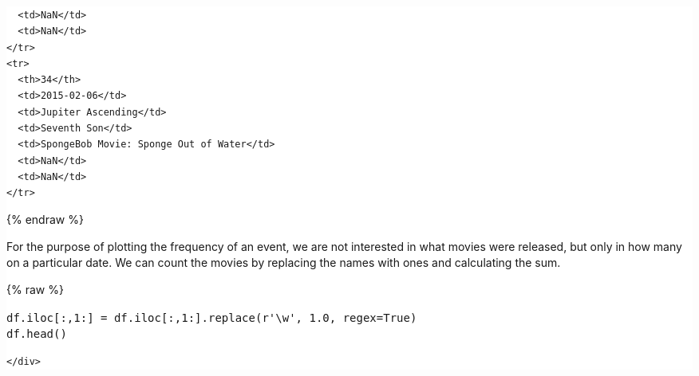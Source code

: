       <td>NaN</td>
      <td>NaN</td>
    </tr>
    <tr>
      <th>34</th>
      <td>2015-02-06</td>
      <td>Jupiter Ascending</td>
      <td>Seventh Son</td>
      <td>SpongeBob Movie: Sponge Out of Water</td>
      <td>NaN</td>
      <td>NaN</td>
    </tr>
  </tbody>
</table>
</div>
</div>

</div>

</div>
</div>

</div>
    {% endraw %}

<div class="cell border-box-sizing text_cell rendered"><div class="inner_cell">
<div class="text_cell_render border-box-sizing rendered_html">
<p>For the purpose of plotting the frequency of an event, we are not interested in what movies were released, but only in how many on a particular date. We can count the movies by replacing the names with ones and calculating the sum.</p>

</div>
</div>
</div>
    {% raw %}
    
<div class="cell border-box-sizing code_cell rendered">
<div class="input">

<div class="inner_cell">
    <div class="input_area">
<div class=" highlight hl-ipython3"><pre><span></span><span class="n">df</span><span class="o">.</span><span class="n">iloc</span><span class="p">[:,</span><span class="mi">1</span><span class="p">:]</span> <span class="o">=</span> <span class="n">df</span><span class="o">.</span><span class="n">iloc</span><span class="p">[:,</span><span class="mi">1</span><span class="p">:]</span><span class="o">.</span><span class="n">replace</span><span class="p">(</span><span class="sa">r</span><span class="s1">&#39;\w&#39;</span><span class="p">,</span> <span class="mf">1.0</span><span class="p">,</span> <span class="n">regex</span><span class="o">=</span><span class="kc">True</span><span class="p">)</span>
<span class="n">df</span><span class="o">.</span><span class="n">head</span><span class="p">()</span>
</pre></div>

    </div>
</div>
</div>

<div class="output_wrapper">
<div class="output">

<div class="output_area">


<div class="output_html rendered_html output_subarea output_execute_result">
<div>
<style>
    .dataframe thead tr:only-child th {
        text-align: right;
    }